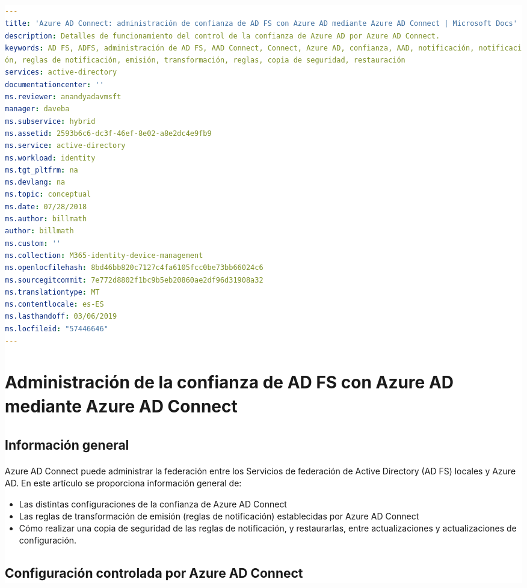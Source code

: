 ```yaml
---
title: 'Azure AD Connect: administración de confianza de AD FS con Azure AD mediante Azure AD Connect | Microsoft Docs'
description: Detalles de funcionamiento del control de la confianza de Azure AD por Azure AD Connect.
keywords: AD FS, ADFS, administración de AD FS, AAD Connect, Connect, Azure AD, confianza, AAD, notificación, notificación, reglas de notificación, emisión, transformación, reglas, copia de seguridad, restauración
services: active-directory
documentationcenter: ''
ms.reviewer: anandyadavmsft
manager: daveba
ms.subservice: hybrid
ms.assetid: 2593b6c6-dc3f-46ef-8e02-a8e2dc4e9fb9
ms.service: active-directory
ms.workload: identity
ms.tgt_pltfrm: na
ms.devlang: na
ms.topic: conceptual
ms.date: 07/28/2018
ms.author: billmath
author: billmath
ms.custom: ''
ms.collection: M365-identity-device-management
ms.openlocfilehash: 8bd46bb820c7127c4fa6105fcc0be73bb66024c6
ms.sourcegitcommit: 7e772d8802f1bc9b5eb20860ae2df96d31908a32
ms.translationtype: MT
ms.contentlocale: es-ES
ms.lasthandoff: 03/06/2019
ms.locfileid: "57446646"
---
```

# <a name="manage-ad-fs-trust-with-azure-ad-using-azure-ad-connect"></a>Administración de la confianza de AD FS con Azure AD mediante Azure AD Connect

## <a name="overview"></a>Información general

Azure AD Connect puede administrar la federación entre los Servicios de federación de Active Directory (AD FS) locales y Azure AD. En este artículo se proporciona información general de:

* Las distintas configuraciones de la confianza de Azure AD Connect
* Las reglas de transformación de emisión (reglas de notificación) establecidas por Azure AD Connect
* Cómo realizar una copia de seguridad de las reglas de notificación, y restaurarlas, entre actualizaciones y actualizaciones de configuración. 

## <a name="settings-controlled-by-azure-ad-connect"></a>Configuración controlada por Azure AD Connect
